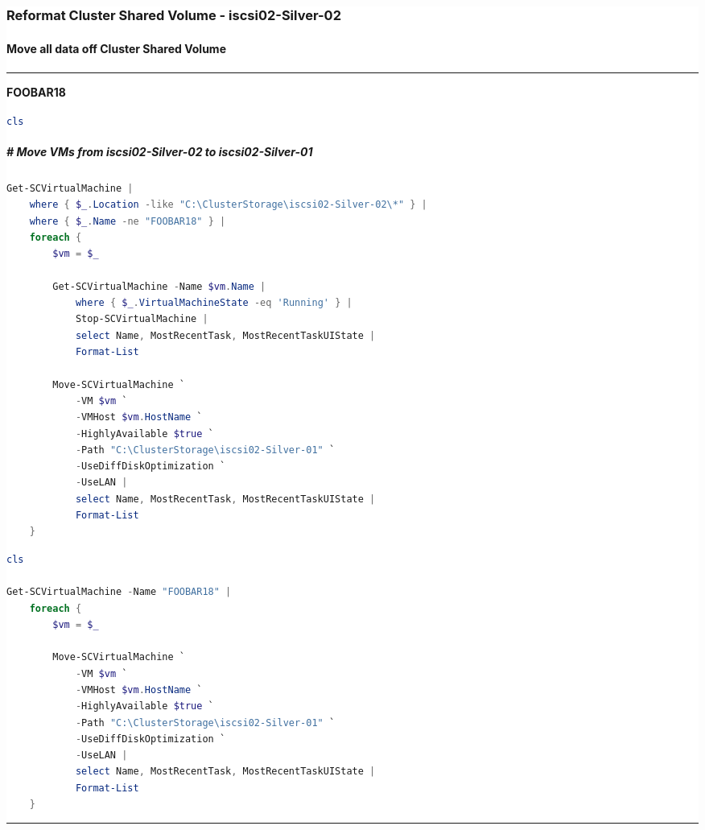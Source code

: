 ### Reformat Cluster Shared Volume - iscsi02-Silver-02

#### Move all data off Cluster Shared Volume

---

**FOOBAR18**

```PowerShell
cls
```

##### # Move VMs from iscsi02-Silver-02 to iscsi02-Silver-01

```PowerShell
Get-SCVirtualMachine |
    where { $_.Location -like "C:\ClusterStorage\iscsi02-Silver-02\*" } |
    where { $_.Name -ne "FOOBAR18" } |
    foreach {
        $vm = $_

        Get-SCVirtualMachine -Name $vm.Name |
            where { $_.VirtualMachineState -eq 'Running' } |
            Stop-SCVirtualMachine |
            select Name, MostRecentTask, MostRecentTaskUIState |
            Format-List

        Move-SCVirtualMachine `
            -VM $vm `
            -VMHost $vm.HostName `
            -HighlyAvailable $true `
            -Path "C:\ClusterStorage\iscsi02-Silver-01" `
            -UseDiffDiskOptimization `
            -UseLAN |
            select Name, MostRecentTask, MostRecentTaskUIState |
            Format-List
    }
```

```PowerShell
cls

Get-SCVirtualMachine -Name "FOOBAR18" |
    foreach {
        $vm = $_

        Move-SCVirtualMachine `
            -VM $vm `
            -VMHost $vm.HostName `
            -HighlyAvailable $true `
            -Path "C:\ClusterStorage\iscsi02-Silver-01" `
            -UseDiffDiskOptimization `
            -UseLAN |
            select Name, MostRecentTask, MostRecentTaskUIState |
            Format-List
    }
```

---